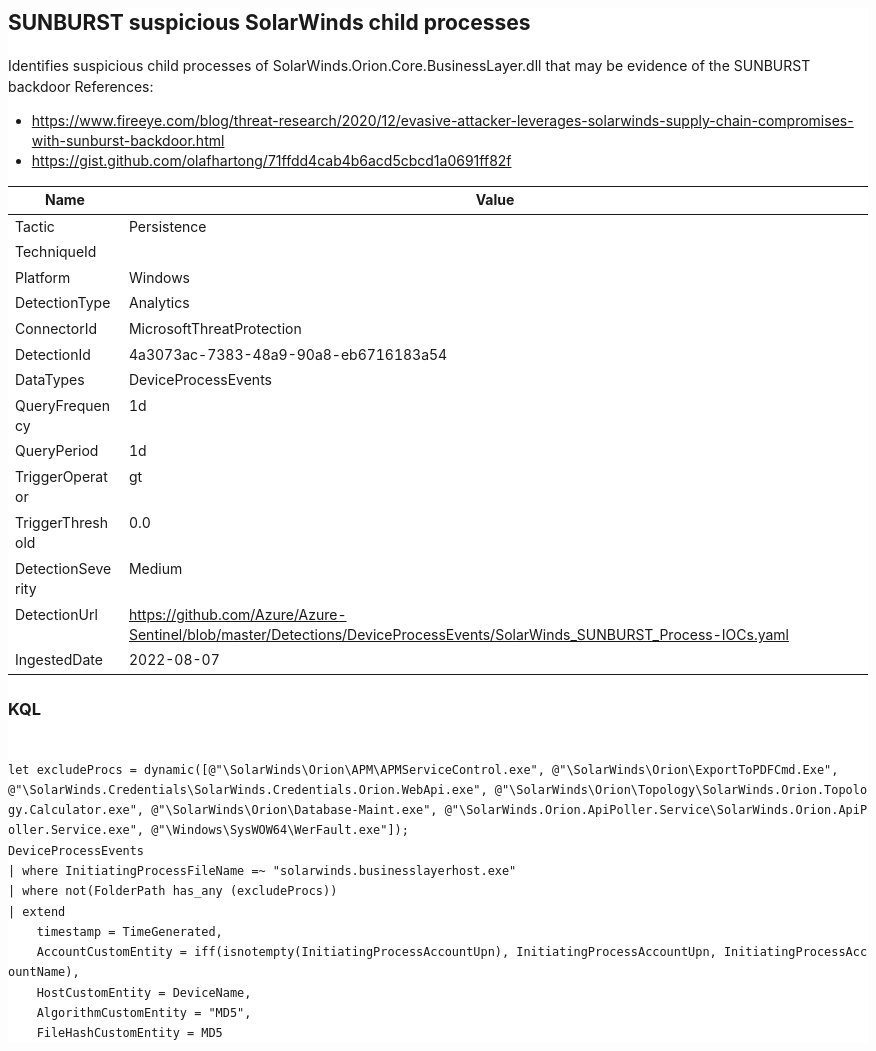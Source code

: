 ## SUNBURST suspicious SolarWinds child processes

Identifies suspicious child processes of SolarWinds.Orion.Core.BusinessLayer.dll that may be evidence of the SUNBURST backdoor
References:
- https://www.fireeye.com/blog/threat-research/2020/12/evasive-attacker-leverages-solarwinds-supply-chain-compromises-with-sunburst-backdoor.html
- https://gist.github.com/olafhartong/71ffdd4cab4b6acd5cbcd1a0691ff82f

|Name | Value |
| --- | --- |
|Tactic | Persistence|
|TechniqueId | |
|Platform | Windows|
|DetectionType | Analytics |
|ConnectorId | MicrosoftThreatProtection |
|DetectionId | 4a3073ac-7383-48a9-90a8-eb6716183a54 |
|DataTypes | DeviceProcessEvents |
|QueryFrequency | 1d |
|QueryPeriod | 1d |
|TriggerOperator | gt |
|TriggerThreshold | 0.0 |
|DetectionSeverity | Medium |
|DetectionUrl | https://github.com/Azure/Azure-Sentinel/blob/master/Detections/DeviceProcessEvents/SolarWinds_SUNBURST_Process-IOCs.yaml |
|IngestedDate | 2022-08-07 |

### KQL
```kql

let excludeProcs = dynamic([@"\SolarWinds\Orion\APM\APMServiceControl.exe", @"\SolarWinds\Orion\ExportToPDFCmd.Exe", @"\SolarWinds.Credentials\SolarWinds.Credentials.Orion.WebApi.exe", @"\SolarWinds\Orion\Topology\SolarWinds.Orion.Topology.Calculator.exe", @"\SolarWinds\Orion\Database-Maint.exe", @"\SolarWinds.Orion.ApiPoller.Service\SolarWinds.Orion.ApiPoller.Service.exe", @"\Windows\SysWOW64\WerFault.exe"]);
DeviceProcessEvents
| where InitiatingProcessFileName =~ "solarwinds.businesslayerhost.exe"
| where not(FolderPath has_any (excludeProcs))
| extend
    timestamp = TimeGenerated,
    AccountCustomEntity = iff(isnotempty(InitiatingProcessAccountUpn), InitiatingProcessAccountUpn, InitiatingProcessAccountName),
    HostCustomEntity = DeviceName,
    AlgorithmCustomEntity = "MD5",
    FileHashCustomEntity = MD5

```
